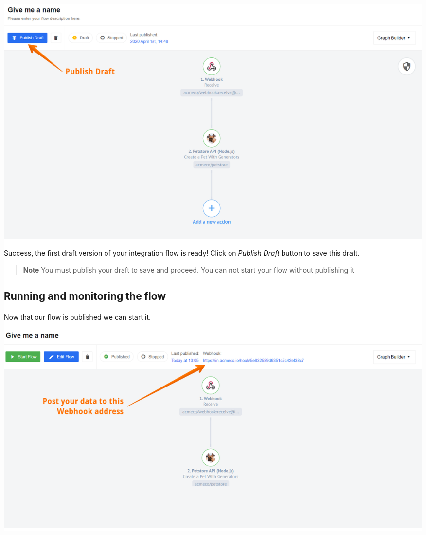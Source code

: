 ![Publish the draft](/assets/img/getting-started/webhook-flow/webhook-flow-19.png "Publish the draft")

Success, the first draft version of your integration flow is ready! Click on *Publish Draft* button to save this draft.

> **Note** You must publish your draft to save and proceed. You can not start your flow without publishing it.

## Running and monitoring the flow

Now that our flow is published we can start it.

![Set to live and copy the link](/assets/img/getting-started/webhook-flow/webhook-flow-20.png "Set to live and copy the link")
